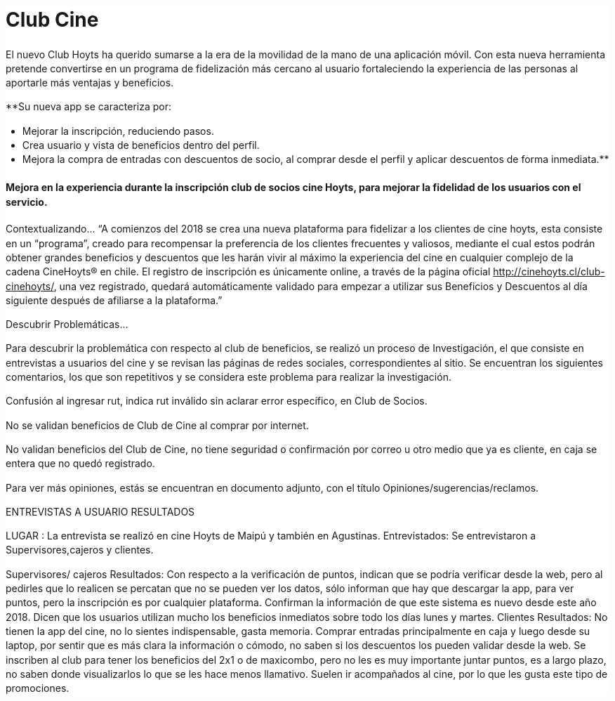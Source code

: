 
# Club Cine

El nuevo Club Hoyts ha querido sumarse a la era de la movilidad de la mano de una aplicación móvil. Con esta nueva herramienta pretende convertirse en un programa de fidelización más cercano al usuario fortaleciendo la experiencia de las personas al aportarle más ventajas y beneficios.

**Su nueva app se caracteriza por: 
- Mejorar la inscripción, reduciendo pasos.
- Crea usuario y vista de beneficios dentro del perfil.
- Mejora la compra de entradas con descuentos de socio, al comprar desde el perfil y aplicar descuentos de forma inmediata.**


#### Mejora en la experiencia durante la inscripción club de socios cine Hoyts, para mejorar la fidelidad de los usuarios con el servicio.

Contextualizando...
“A comienzos del 2018 se crea una nueva plataforma para fidelizar a los clientes de cine hoyts, esta consiste en un “programa”, creado para recompensar la preferencia de los clientes frecuentes y valiosos, mediante el cual estos podrán obtener grandes beneficios y descuentos que les harán vivir al máximo la experiencia del cine en cualquier complejo de la cadena CineHoyts® en chile.
El registro de inscripción es únicamente online, a través de la página oficial http://cinehoyts.cl/club-cinehoyts/, una vez registrado, quedará automáticamente validado para empezar a utilizar sus Beneficios y Descuentos al día siguiente después de afiliarse a la plataforma.” 


Descubrir Problemáticas...


Para descubrir la problemática con respecto al club de beneficios, se realizó un proceso de Investigación, el que consiste en entrevistas a usuarios del cine y se revisan las páginas de redes sociales, correspondientes al sitio.
 Se encuentran los siguientes comentarios, los que son repetitivos y se considera este problema para realizar la investigación.

 Confusión al ingresar rut, indica rut inválido sin aclarar error específico, en Club de Socios.

 No se validan beneficios de Club de Cine al comprar por internet.

No validan beneficios del Club de Cine, no tiene seguridad o confirmación por correo u otro medio que ya es cliente, en caja se entera que no quedó registrado.

Para ver más opiniones, estás se encuentran en documento adjunto, con el título Opiniones/sugerencias/reclamos.




ENTREVISTAS A  USUARIO
RESULTADOS

LUGAR : La entrevista se realizó en  cine Hoyts de Maipú y también en Agustinas.
Entrevistados: Se entrevistaron a Supervisores,cajeros y  clientes.

Supervisores/ cajeros
Resultados:
Con respecto a la verificación de puntos, indican que se podría verificar desde la web, pero al pedirles que lo realicen se percatan que no se pueden ver los datos, sólo informan que hay que descargar la app, para ver puntos, pero la inscripción es por cualquier plataforma.
Confirman la información de que este sistema es nuevo desde este año 2018.
Dicen que los usuarios utilizan mucho los beneficios inmediatos sobre todo los días lunes y martes.
Clientes
Resultados:
No tienen la app del cine, no lo sientes indispensable, gasta memoria.
Comprar entradas principalmente en caja y luego desde su laptop, por sentir que es más clara la información o cómodo, no saben si los descuentos los pueden validar desde la web.
Se inscriben al club para tener los beneficios del 2x1 o de maxicombo, pero no les es muy importante juntar puntos, es a largo plazo, no saben donde visualizarlos lo que se les hace menos llamativo.
Suelen ir acompañados al cine, por lo que les gusta este tipo de promociones.